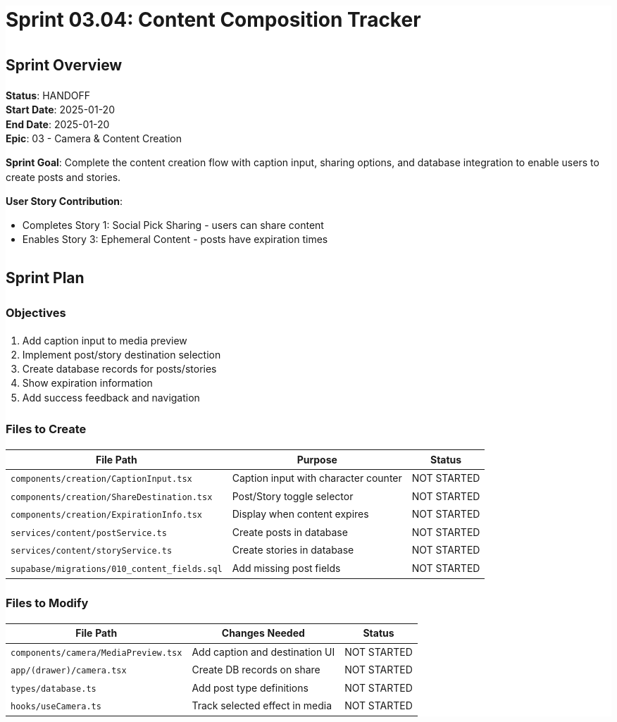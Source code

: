 # Sprint 03.04: Content Composition Tracker

## Sprint Overview

**Status**: HANDOFF  
**Start Date**: 2025-01-20  
**End Date**: 2025-01-20  
**Epic**: 03 - Camera & Content Creation

**Sprint Goal**: Complete the content creation flow with caption input, sharing options, and database integration to enable users to create posts and stories.

**User Story Contribution**: 
- Completes Story 1: Social Pick Sharing - users can share content
- Enables Story 3: Ephemeral Content - posts have expiration times

## Sprint Plan

### Objectives
1. Add caption input to media preview
2. Implement post/story destination selection
3. Create database records for posts/stories
4. Show expiration information
5. Add success feedback and navigation

### Files to Create
| File Path | Purpose | Status |
|-----------|---------|--------|
| `components/creation/CaptionInput.tsx` | Caption input with character counter | NOT STARTED |
| `components/creation/ShareDestination.tsx` | Post/Story toggle selector | NOT STARTED |
| `components/creation/ExpirationInfo.tsx` | Display when content expires | NOT STARTED |
| `services/content/postService.ts` | Create posts in database | NOT STARTED |
| `services/content/storyService.ts` | Create stories in database | NOT STARTED |
| `supabase/migrations/010_content_fields.sql` | Add missing post fields | NOT STARTED |

### Files to Modify  
| File Path | Changes Needed | Status |
|-----------|----------------|--------|
| `components/camera/MediaPreview.tsx` | Add caption and destination UI | NOT STARTED |
| `app/(drawer)/camera.tsx` | Create DB records on share | NOT STARTED |
| `types/database.ts` | Add post type definitions | NOT STARTED |
| `hooks/useCamera.ts` | Track selected effect in media | NOT STARTED |
